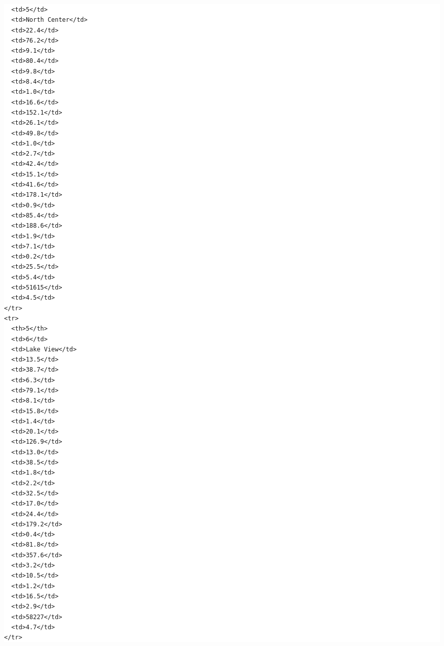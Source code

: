       <td>5</td>
      <td>North Center</td>
      <td>22.4</td>
      <td>76.2</td>
      <td>9.1</td>
      <td>80.4</td>
      <td>9.8</td>
      <td>8.4</td>
      <td>1.0</td>
      <td>16.6</td>
      <td>152.1</td>
      <td>26.1</td>
      <td>49.8</td>
      <td>1.0</td>
      <td>2.7</td>
      <td>42.4</td>
      <td>15.1</td>
      <td>41.6</td>
      <td>178.1</td>
      <td>0.9</td>
      <td>85.4</td>
      <td>188.6</td>
      <td>1.9</td>
      <td>7.1</td>
      <td>0.2</td>
      <td>25.5</td>
      <td>5.4</td>
      <td>51615</td>
      <td>4.5</td>
    </tr>
    <tr>
      <th>5</th>
      <td>6</td>
      <td>Lake View</td>
      <td>13.5</td>
      <td>38.7</td>
      <td>6.3</td>
      <td>79.1</td>
      <td>8.1</td>
      <td>15.8</td>
      <td>1.4</td>
      <td>20.1</td>
      <td>126.9</td>
      <td>13.0</td>
      <td>38.5</td>
      <td>1.8</td>
      <td>2.2</td>
      <td>32.5</td>
      <td>17.0</td>
      <td>24.4</td>
      <td>179.2</td>
      <td>0.4</td>
      <td>81.8</td>
      <td>357.6</td>
      <td>3.2</td>
      <td>10.5</td>
      <td>1.2</td>
      <td>16.5</td>
      <td>2.9</td>
      <td>58227</td>
      <td>4.7</td>
    </tr>
  </tbody>
</table>